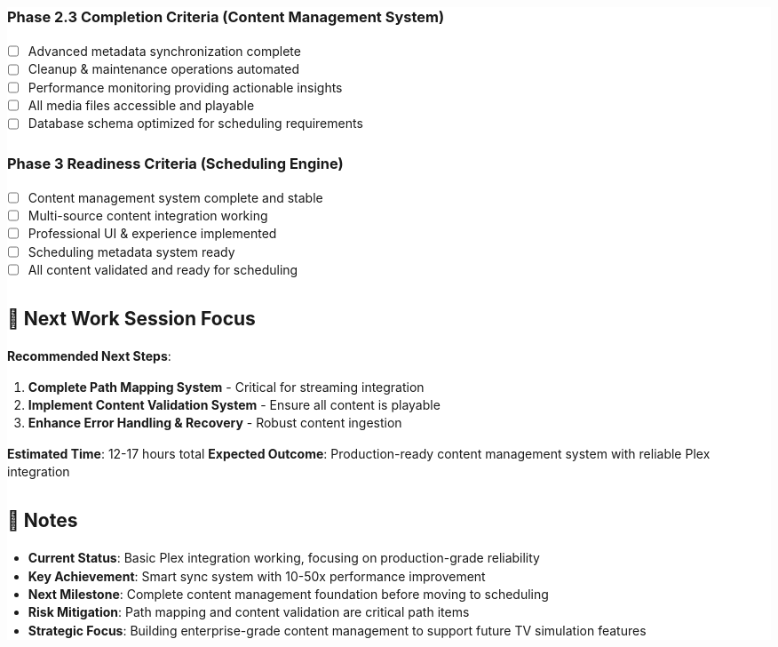 ### **Phase 2.3 Completion Criteria (Content Management System)**
- [ ] Advanced metadata synchronization complete
- [ ] Cleanup & maintenance operations automated
- [ ] Performance monitoring providing actionable insights
- [ ] All media files accessible and playable
- [ ] Database schema optimized for scheduling requirements

### **Phase 3 Readiness Criteria (Scheduling Engine)**
- [ ] Content management system complete and stable
- [ ] Multi-source content integration working
- [ ] Professional UI & experience implemented
- [ ] Scheduling metadata system ready
- [ ] All content validated and ready for scheduling

## 🎯 Next Work Session Focus

**Recommended Next Steps**:
1. **Complete Path Mapping System** - Critical for streaming integration
2. **Implement Content Validation System** - Ensure all content is playable
3. **Enhance Error Handling & Recovery** - Robust content ingestion

**Estimated Time**: 12-17 hours total
**Expected Outcome**: Production-ready content management system with reliable Plex integration

## 📝 Notes

- **Current Status**: Basic Plex integration working, focusing on production-grade reliability
- **Key Achievement**: Smart sync system with 10-50x performance improvement
- **Next Milestone**: Complete content management foundation before moving to scheduling
- **Risk Mitigation**: Path mapping and content validation are critical path items
- **Strategic Focus**: Building enterprise-grade content management to support future TV simulation features
